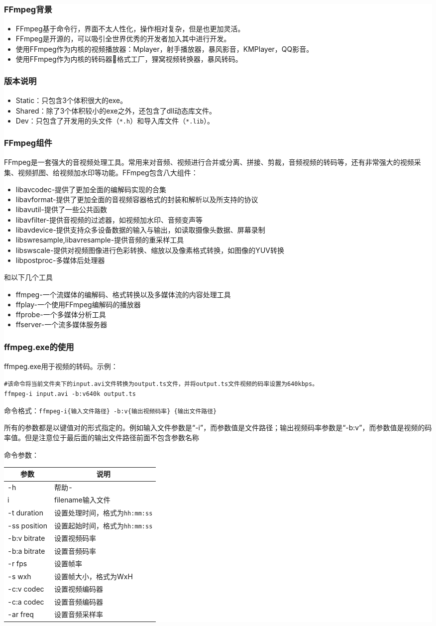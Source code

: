 ### FFmpeg背景

- FFmpeg基于命令行，界面不太人性化，操作相对复杂，但是也更加灵活。
- FFmpeg是开源的，可以吸引全世界优秀的开发者加入其中进行开发。
- 使用FFmpeg作为内核的视频播放器：Mplayer，射手播放器，暴风影音，KMPlayer，QQ影音。
- 使用FFmpeg作为内核的转码器格式工厂，狸窝视频转换器，暴风转码。

### 版本说明

- Static：只包含3个体积很大的exe。
- Shared：除了3个体积较小的exe之外，还包含了dll动态库文件。
- Dev：只包含了开发用的头文件（`*.h`）和导入库文件（`*.lib`）。

### FFmpeg组件

FFmpeg是一套强大的音视频处理工具。常用来对音频、视频进行合并或分离、拼接、剪裁，音频视频的转码等，还有非常强大的视频采集、视频抓图、给视频加水印等功能。FFmpeg包含八大组件：

- libavcodec-提供了更加全面的编解码实现的合集
- libavformat-提供了更加全面的音视频容器格式的封装和解析以及所支持的协议
- libavutil-提供了一些公共函数
- libavfilter-提供音视频的过滤器，如视频加水印、音频变声等
- libavdevice-提供支持众多设备数据的输入与输出，如读取摄像头数据、屏幕录制
- libswresample,libavresample-提供音频的重采样工具
- libswscale-提供对视频图像进行色彩转换、缩放以及像素格式转换，如图像的YUV转换
- libpostproc-多媒体后处理器

和以下几个工具

- ffmpeg-一个流媒体的编解码、格式转换以及多媒体流的内容处理工具
- ffplay-一个使用FFmpeg编解码的播放器
- ffprobe-一个多媒体分析工具
- ffserver-一个流多媒体服务器

### ffmpeg.exe的使用

ffmpeg.exe用于视频的转码。示例：

```shell
#该命令将当前文件夹下的input.avi文件转换为output.ts文件，并将output.ts文件视频的码率设置为640kbps。
ffmpeg-i input.avi -b:v640k output.ts
```

命令格式：`ffmpeg-i{输入文件路径} -b:v{输出视频码率} {输出文件路径}`

所有的参数都是以键值对的形式指定的。例如输入文件参数是“-i”，而参数值是文件路径；输出视频码率参数是“-b:v”，而参数值是视频的码率值。但是注意位于最后面的输出文件路径前面不包含参数名称

命令参数：

参数|说明
---|---
-h | 帮助-
i | filename输入文件
-t duration |设置处理时间，格式为`hh:mm:ss`
-ss position |设置起始时间，格式为`hh:mm:ss`
-b:v bitrate |设置视频码率
-b:a bitrate |设置音频码率
-r fps |设置帧率
-s wxh |设置帧大小，格式为WxH
-c:v codec |设置视频编码器
-c:a codec |设置音频编码器
-ar freq |设置音频采样率

